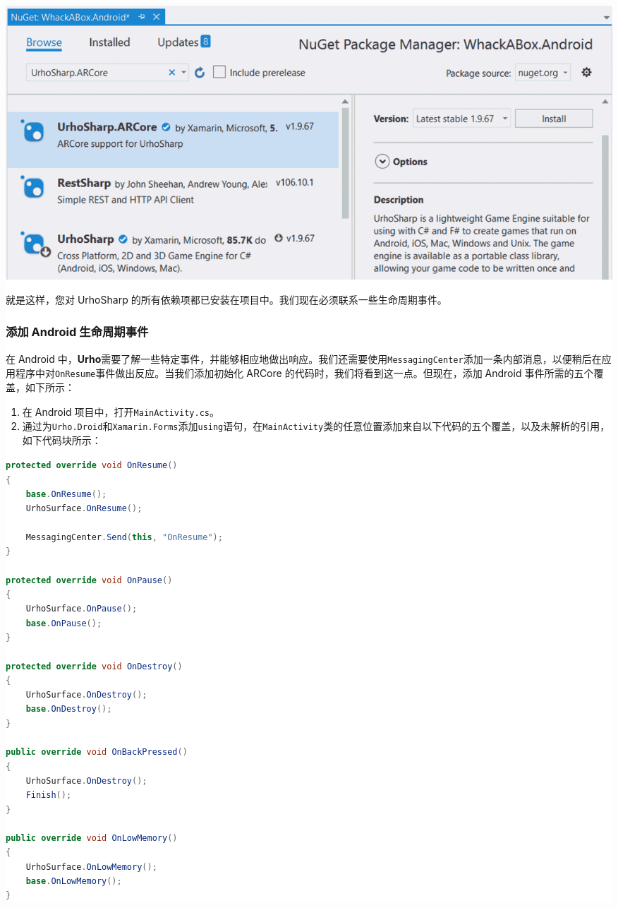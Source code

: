 ![](img/73f73c71-a2ae-40a9-8e35-6608e651e3df.png)

就是这样，您对 UrhoSharp 的所有依赖项都已安装在项目中。我们现在必须联系一些生命周期事件。

### 添加 Android 生命周期事件

在 Android 中，**Urho**需要了解一些特定事件，并能够相应地做出响应。我们还需要使用`MessagingCenter`添加一条内部消息，以便稍后在应用程序中对`OnResume`事件做出反应。当我们添加初始化 ARCore 的代码时，我们将看到这一点。但现在，添加 Android 事件所需的五个覆盖，如下所示：

1.  在 Android 项目中，打开`MainActivity.cs`。
2.  通过为`Urho.Droid`和`Xamarin.Forms`添加`using`语句，在`MainActivity`类的任意位置添加来自以下代码的五个覆盖，以及未解析的引用，如下代码块所示：

```cs
protected override void OnResume()
{
    base.OnResume();
    UrhoSurface.OnResume();

    MessagingCenter.Send(this, "OnResume");
}

protected override void OnPause()
{
    UrhoSurface.OnPause();
    base.OnPause();
}

protected override void OnDestroy()
{
    UrhoSurface.OnDestroy();
    base.OnDestroy();
}

public override void OnBackPressed()
{
    UrhoSurface.OnDestroy();
    Finish();
}

public override void OnLowMemory()
{
    UrhoSurface.OnLowMemory();
    base.OnLowMemory();
} 
```

